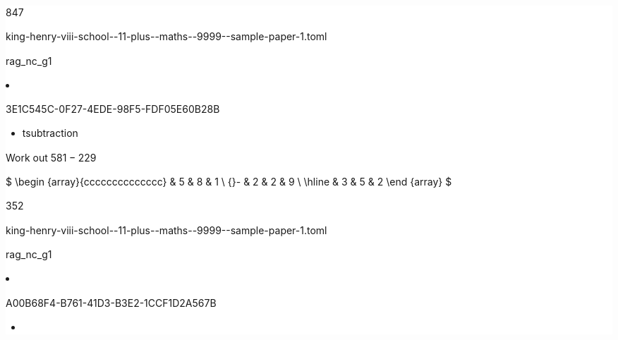 $847$

</div>
</div>

<div class='papername'>
<p>king-henry-viii-school--11-plus--maths--9999--sample-paper-1.toml</p>
</div>
<div class='rag'>
<p>rag_nc_g1</p>
</div>
</div>
</li>
<li>
<div class='question_envelope rag_nc_g1 question'>
<div class='uuid'>
<p>3E1C545C-0F27-4EDE-98F5-FDF05E60B28B</p>
</div>
<div class='topics'>
<ul>
<li>
tsubtraction
</li>
</ul>
</div>
<div class='question question'>

Work out $581 - 229$

</div>
<div class='workings'>
<div class='working'>

$
\begin {array}{cccccccccccccc}
          &   5   &   8   &   1 \\
{}-       &   2   &   2   &   9 \\
\hline
          &   3   &   5   &   2
\end {array}
$

</div>
</div>
<div class='answers'>
<div class='answer'>

$352$

</div>
</div>

<div class='papername'>
<p>king-henry-viii-school--11-plus--maths--9999--sample-paper-1.toml</p>
</div>
<div class='rag'>
<p>rag_nc_g1</p>
</div>
</div>
</li>
<li>
<div class='question_envelope rag_nc_g1 question'>
<div class='uuid'>
<p>A00B68F4-B761-41D3-B3E2-1CCF1D2A567B</p>
</div>
<div class='topics'>
<ul>
<li>